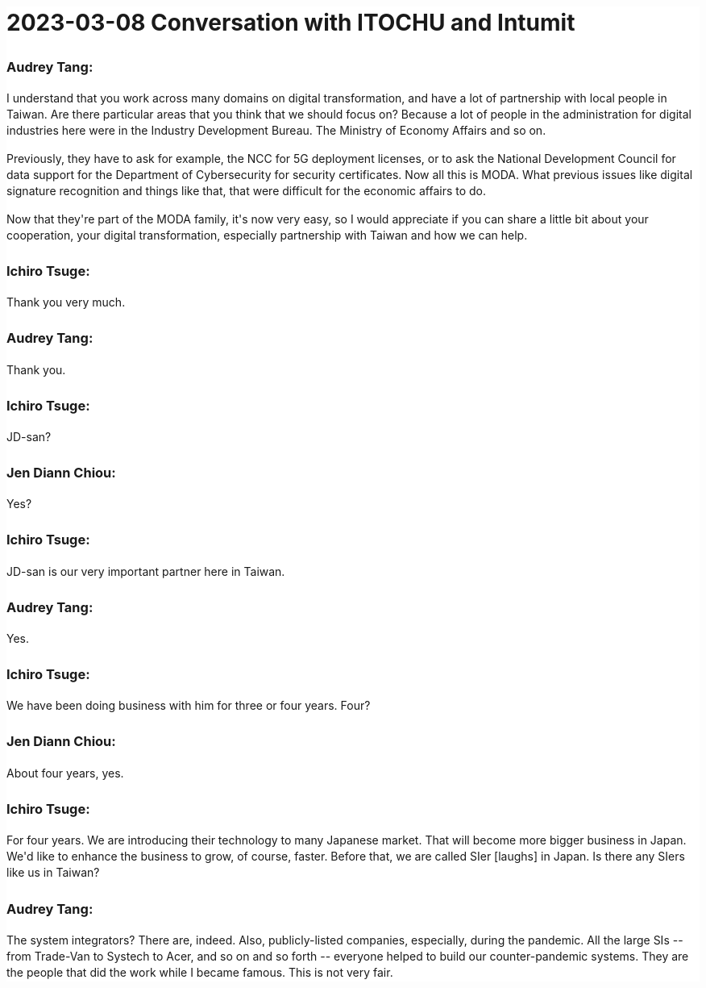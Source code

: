 # 2023-03-08 Conversation with ITOCHU and Intumit

### Audrey Tang:
I understand that you work across many domains on digital transformation, and have a lot of partnership with local people in Taiwan. Are there particular areas that you think that we should focus on? Because a lot of people in the administration for digital industries here were in the Industry Development Bureau. The Ministry of Economy Affairs and so on.

Previously, they have to ask for example, the NCC for 5G deployment licenses, or to ask the National Development Council for data support for the Department of Cybersecurity for security certificates. Now all this is MODA. What previous issues like digital signature recognition and things like that, that were difficult for the economic affairs to do.

Now that they're part of the MODA family, it's now very easy, so I would appreciate if you can share a little bit about your cooperation, your digital transformation, especially partnership with Taiwan and how we can help.

### Ichiro Tsuge:
Thank you very much.

### Audrey Tang:
Thank you.

### Ichiro Tsuge:
JD-san?

### Jen Diann Chiou:
Yes?

### Ichiro Tsuge:
JD-san is our very important partner here in Taiwan.

### Audrey Tang:
Yes.

### Ichiro Tsuge:
We have been doing business with him for three or four years. Four?

### Jen Diann Chiou:
About four years, yes.

### Ichiro Tsuge:
For four years. We are introducing their technology to many Japanese market. That will become more bigger business in Japan. We'd like to enhance the business to grow, of course, faster. Before that, we are called SIer [laughs] in Japan. Is there any SIers like us in Taiwan?

### Audrey Tang:
The system integrators? There are, indeed. Also, publicly-listed companies, especially, during the pandemic. All the large SIs -- from Trade-Van to Systech to Acer, and so on and so forth -- everyone helped to build our counter-pandemic systems. They are the people that did the work while I became famous. This is not very fair.
